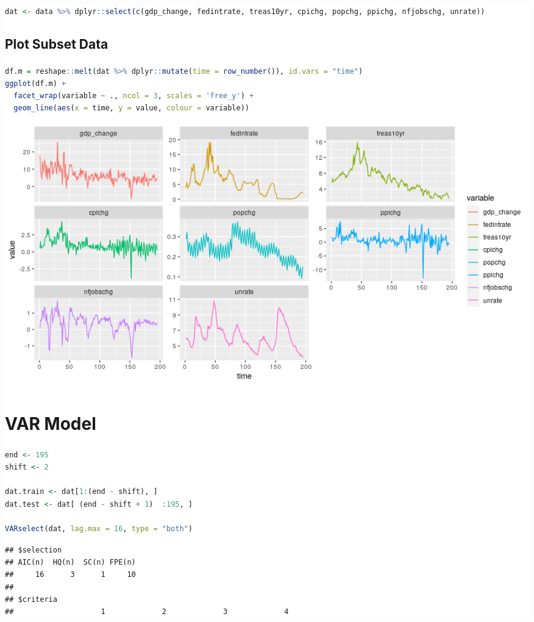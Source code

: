 ``` r
dat <- data %>% dplyr::select(c(gdp_change, fedintrate, treas10yr, cpichg, popchg, ppichg, nfjobschg, unrate))
```

## Plot Subset Data

``` r
df.m = reshape::melt(dat %>% dplyr::mutate(time = row_number()), id.vars = "time")
ggplot(df.m) + 
  facet_wrap(variable ~ ., ncol = 3, scales = 'free_y') + 
  geom_line(aes(x = time, y = value, colour = variable))
```

![](mutlivariate_EDA_files/figure-gfm/unnamed-chunk-22-1.png)

# VAR Model

``` r
end <- 195
shift <- 2

dat.train <- dat[1:(end - shift), ]
dat.test <- dat[ (end - shift + 1)  :195, ]

VARselect(dat, lag.max = 16, type = "both")
```

    ## $selection
    ## AIC(n)  HQ(n)  SC(n) FPE(n) 
    ##     16      3      1     10 
    ## 
    ## $criteria
    ##                    1             2             3             4